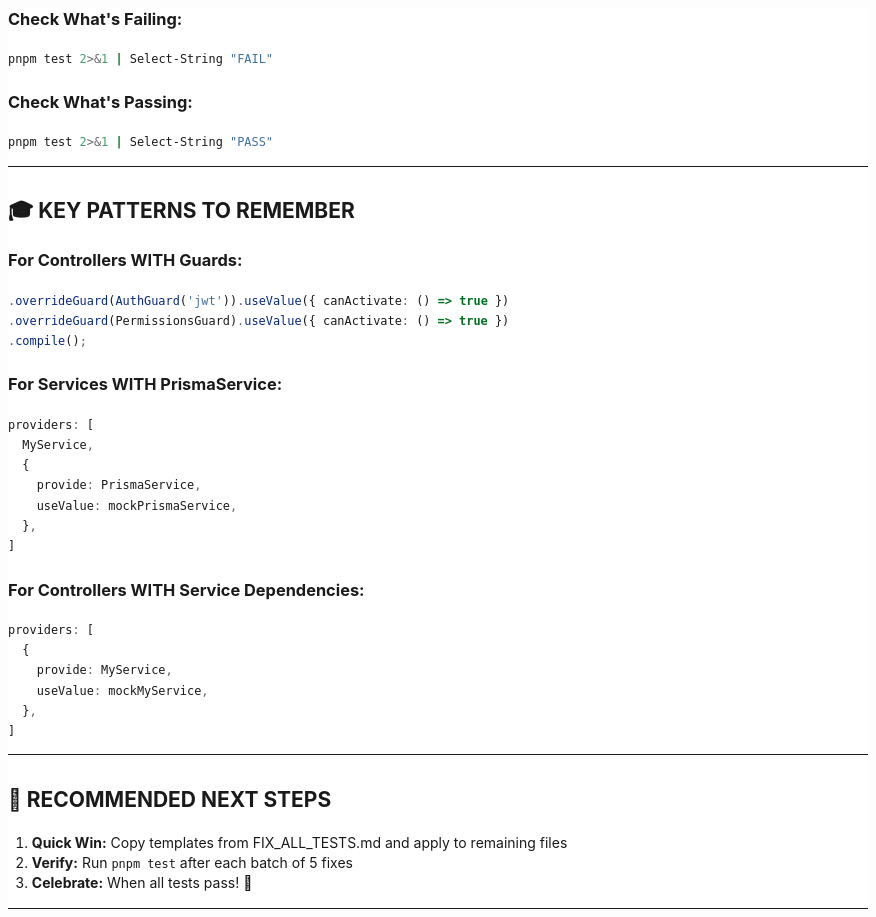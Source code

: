 ### Check What's Failing:
```bash
pnpm test 2>&1 | Select-String "FAIL"
```

### Check What's Passing:
```bash
pnpm test 2>&1 | Select-String "PASS"
```

---

## 🎓 **KEY PATTERNS TO REMEMBER**

### For Controllers WITH Guards:
```typescript
.overrideGuard(AuthGuard('jwt')).useValue({ canActivate: () => true })
.overrideGuard(PermissionsGuard).useValue({ canActivate: () => true })
.compile();
```

### For Services WITH PrismaService:
```typescript
providers: [
  MyService,
  {
    provide: PrismaService,
    useValue: mockPrismaService,
  },
]
```

### For Controllers WITH Service Dependencies:
```typescript
providers: [
  {
    provide: MyService,
    useValue: mockMyService,
  },
]
```

---

## 🎯 **RECOMMENDED NEXT STEPS**

1. **Quick Win:** Copy templates from FIX_ALL_TESTS.md and apply to remaining files
2. **Verify:** Run `pnpm test` after each batch of 5 fixes
3. **Celebrate:** When all tests pass! 🎉

---
